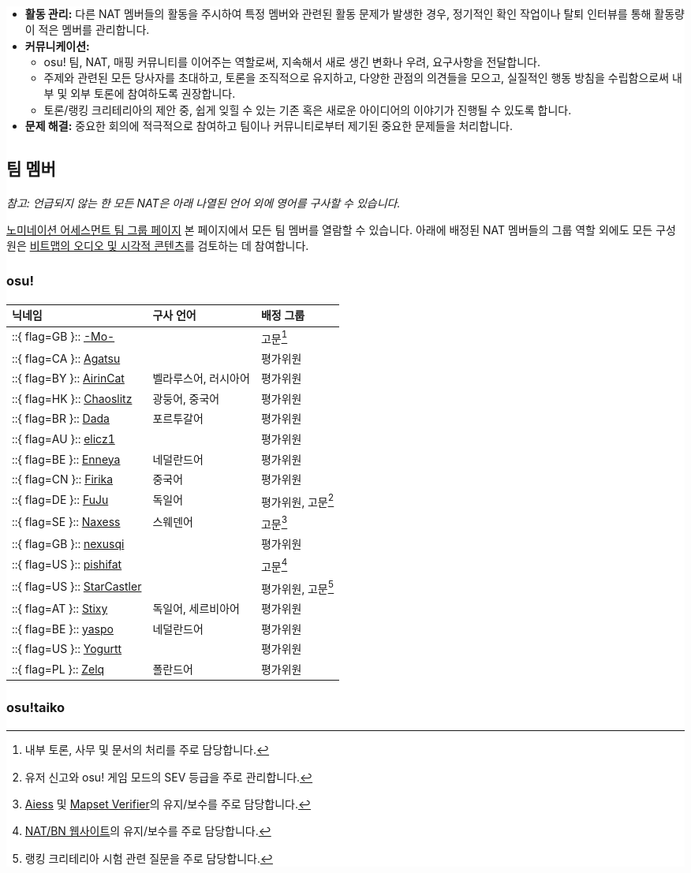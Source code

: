 - **활동 관리:** 다른 NAT 멤버들의 활동을 주시하여 특정 멤버와 관련된 활동 문제가 발생한 경우, 정기적인 확인 작업이나 탈퇴 인터뷰를 통해 활동량이 적은 멤버를 관리합니다.
- **커뮤니케이션:**
  - osu! 팀, NAT, 매핑 커뮤니티를 이어주는 역할로써, 지속해서 새로 생긴 변화나 우려, 요구사항을 전달합니다.
  - 주제와 관련된 모든 당사자를 초대하고, 토론을 조직적으로 유지하고, 다양한 관점의 의견들을 모으고, 실질적인 행동 방침을 수립함으로써 내부 및 외부 토론에 참여하도록 권장합니다.
  - 토론/랭킹 크리테리아의 제안 중, 쉽게 잊힐 수 있는 기존 혹은 새로운 아이디어의 이야기가 진행될 수 있도록 합니다.
- **문제 해결:** 중요한 회의에 적극적으로 참여하고 팀이나 커뮤니티로부터 제기된 중요한 문제들을 처리합니다.

## 팀 멤버

*참고: 언급되지 않는 한 모든 NAT은 아래 나열된 언어 외에 영어를 구사할 수 있습니다.*

[노미네이션 어세스먼트 팀 그룹 페이지](https://osu.ppy.sh/groups/7) 본 페이지에서 모든 팀 멤버를 열람할 수 있습니다. 아래에 배정된 NAT 멤버들의 그룹 역할 외에도 모든 구성원은 [비트맵의 오디오 및 시각적 콘텐츠](/wiki/Rules/Visual_content_considerations#getting-your-image-assessed)를 검토하는 데 참여합니다.

### osu!

| 닉네임 | 구사 언어 | 배정 그룹 |
| :-- | :-- | :-- |
| ::{ flag=GB }:: [-Mo-](https://osu.ppy.sh/users/2202163) |  | 고문[^task-mo] |
| ::{ flag=CA }:: [Agatsu](https://osu.ppy.sh/users/5579871) |  | 평가위원 |
| ::{ flag=BY }:: [AirinCat](https://osu.ppy.sh/users/11119539) | 벨라루스어, 러시아어 | 평가위원 |
| ::{ flag=HK }:: [Chaoslitz](https://osu.ppy.sh/users/3621552) | 광둥어, 중국어 | 평가위원 |
| ::{ flag=BR }:: [Dada](https://osu.ppy.sh/users/9119507) | 포르투갈어 | 평가위원 |
| ::{ flag=AU }:: [elicz1](https://osu.ppy.sh/users/8039342) |  | 평가위원 |
| ::{ flag=BE }:: [Enneya](https://osu.ppy.sh/users/10959501) | 네덜란드어 | 평가위원 |
| ::{ flag=CN }:: [Firika](https://osu.ppy.sh/users/9590557) | 중국어 | 평가위원 |
| ::{ flag=DE }:: [FuJu](https://osu.ppy.sh/users/10773882) | 독일어 | 평가위원, 고문[^task-fuju] |
| ::{ flag=SE }:: [Naxess](https://osu.ppy.sh/users/8129817) | 스웨덴어 | 고문[^task-naxess] |
| ::{ flag=GB }:: [nexusqi](https://osu.ppy.sh/users/13822800) |  | 평가위원 |
| ::{ flag=US }:: [pishifat](https://osu.ppy.sh/users/3178418) |  | 고문[^task-pishifat] |
| ::{ flag=US }:: [StarCastler](https://osu.ppy.sh/users/12402453) |  | 평가위원, 고문[^task-star] |
| ::{ flag=AT }:: [Stixy](https://osu.ppy.sh/users/9000308) | 독일어, 세르비아어 | 평가위원 |
| ::{ flag=BE }:: [yaspo](https://osu.ppy.sh/users/4945926) | 네덜란드어 | 평가위원 |
| ::{ flag=US }:: [Yogurtt](https://osu.ppy.sh/users/2649717) |  | 평가위원 |
| ::{ flag=PL }:: [Zelq](https://osu.ppy.sh/users/8953955) | 폴란드어 | 평가위원 |

### osu!taiko


[^task-fuju]: 유저 신고와 osu! 게임 모드의 SEV 등급을 주로 관리합니다.
[^task-mo]: 내부 토론, 사무 및 문서의 처리를 주로 담당합니다.
[^task-naxess]: [Aiess](https://github.com/Naxesss/Aiess) 및 [Mapset Verifier](https://github.com/Naxesss/MapsetVerifier)의 유지/보수를 주로 담당합니다.
[^task-pishifat]: [NAT/BN 웹사이트](https://bn.mappersguild.com/home)의 유지/보수를 주로 담당합니다.
[^task-star]: 랭킹 크리테리아 시험 관련 질문을 주로 담당합니다.